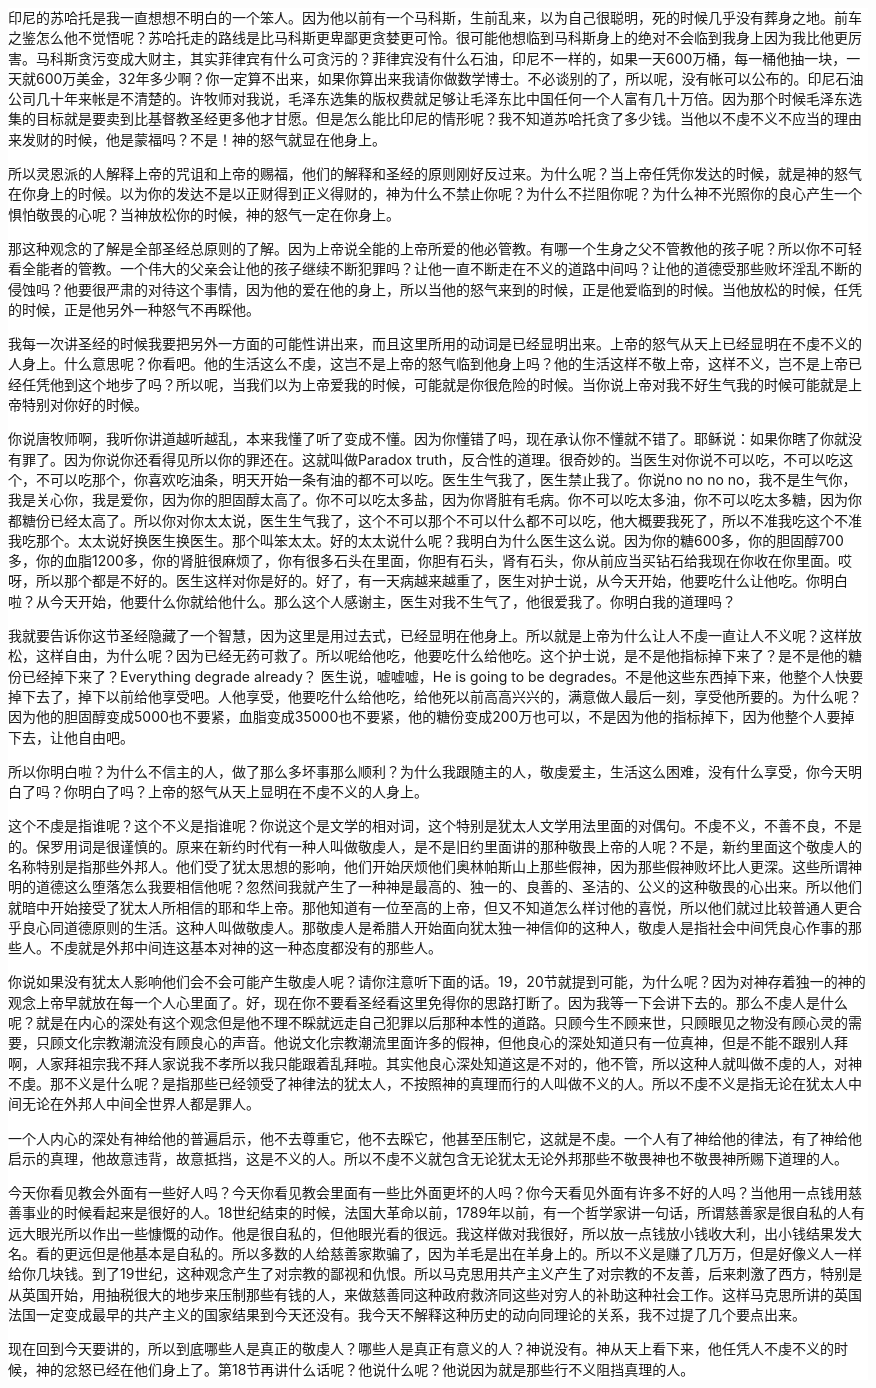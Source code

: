 印尼的苏哈托是我一直想想不明白的一个笨人。因为他以前有一个马科斯，生前乱来，以为自己很聪明，死的时候几乎没有葬身之地。前车之鉴怎么他不觉悟呢？苏哈托走的路线是比马科斯更卑鄙更贪婪更可怜。很可能他想临到马科斯身上的绝对不会临到我身上因为我比他更厉害。马科斯贪污变成大财主，其实菲律宾有什么可贪污的？菲律宾没有什么石油，印尼不一样的，如果一天600万桶，每一桶他抽一块，一天就600万美金，32年多少啊？你一定算不出来，如果你算出来我请你做数学博士。不必谈别的了，所以呢，没有帐可以公布的。印尼石油公司几十年来帐是不清楚的。许牧师对我说，毛泽东选集的版权费就足够让毛泽东比中国任何一个人富有几十万倍。因为那个时候毛泽东选集的目标就是要卖到比基督教圣经更多他才甘愿。但是怎么能比印尼的情形呢？我不知道苏哈托贪了多少钱。当他以不虔不义不应当的理由来发财的时候，他是蒙福吗？不是！神的怒气就显在他身上。

所以灵恩派的人解释上帝的咒诅和上帝的赐福，他们的解释和圣经的原则刚好反过来。为什么呢？当上帝任凭你发达的时候，就是神的怒气在你身上的时候。以为你的发达不是以正财得到正义得财的，神为什么不禁止你呢？为什么不拦阻你呢？为什么神不光照你的良心产生一个惧怕敬畏的心呢？当神放松你的时候，神的怒气一定在你身上。

那这种观念的了解是全部圣经总原则的了解。因为上帝说全能的上帝所爱的他必管教。有哪一个生身之父不管教他的孩子呢？所以你不可轻看全能者的管教。一个伟大的父亲会让他的孩子继续不断犯罪吗？让他一直不断走在不义的道路中间吗？让他的道德受那些败坏淫乱不断的侵蚀吗？他要很严肃的对待这个事情，因为他的爱在他的身上，所以当他的怒气来到的时候，正是他爱临到的时候。当他放松的时候，任凭的时候，正是他另外一种怒气不再睬他。

我每一次讲圣经的时候我要把另外一方面的可能性讲出来，而且这里所用的动词是已经显明出来。上帝的怒气从天上已经显明在不虔不义的人身上。什么意思呢？你看吧。他的生活这么不虔，这岂不是上帝的怒气临到他身上吗？他的生活这样不敬上帝，这样不义，岂不是上帝已经任凭他到这个地步了吗？所以呢，当我们以为上帝爱我的时候，可能就是你很危险的时候。当你说上帝对我不好生气我的时候可能就是上帝特别对你好的时候。

你说唐牧师啊，我听你讲道越听越乱，本来我懂了听了变成不懂。因为你懂错了吗，现在承认你不懂就不错了。耶稣说：如果你瞎了你就没有罪了。因为你说你还看得见所以你的罪还在。这就叫做Paradox truth，反合性的道理。很奇妙的。当医生对你说不可以吃，不可以吃这个，不可以吃那个，你喜欢吃油条，明天开始一条有油的都不可以吃。医生生气我了，医生禁止我了。你说no no no no，我不是生气你，我是关心你，我是爱你，因为你的胆固醇太高了。你不可以吃太多盐，因为你肾脏有毛病。你不可以吃太多油，你不可以吃太多糖，因为你都糖份已经太高了。所以你对你太太说，医生生气我了，这个不可以那个不可以什么都不可以吃，他大概要我死了，所以不准我吃这个不准我吃那个。太太说好换医生换医生。那个叫笨太太。好的太太说什么呢？我明白为什么医生这么说。因为你的糖600多，你的胆固醇700多，你的血脂1200多，你的肾脏很麻烦了，你有很多石头在里面，你胆有石头，肾有石头，你从前应当买钻石给我现在你收在你里面。哎呀，所以那个都是不好的。医生这样对你是好的。好了，有一天病越来越重了，医生对护士说，从今天开始，他要吃什么让他吃。你明白啦？从今天开始，他要什么你就给他什么。那么这个人感谢主，医生对我不生气了，他很爱我了。你明白我的道理吗？

我就要告诉你这节圣经隐藏了一个智慧，因为这里是用过去式，已经显明在他身上。所以就是上帝为什么让人不虔一直让人不义呢？这样放松，这样自由，为什么呢？因为已经无药可救了。所以呢给他吃，他要吃什么给他吃。这个护士说，是不是他指标掉下来了？是不是他的糖份已经掉下来了？Everything degrade already？ 医生说，嘘嘘嘘，He is going to be degrades。不是他这些东西掉下来，他整个人快要掉下去了，掉下以前给他享受吧。人他享受，他要吃什么给他吃，给他死以前高高兴兴的，满意做人最后一刻，享受他所要的。为什么呢？因为他的胆固醇变成5000也不要紧，血脂变成35000也不要紧，他的糖份变成200万也可以，不是因为他的指标掉下，因为他整个人要掉下去，让他自由吧。

所以你明白啦？为什么不信主的人，做了那么多坏事那么顺利？为什么我跟随主的人，敬虔爱主，生活这么困难，没有什么享受，你今天明白了吗？你明白了吗？上帝的怒气从天上显明在不虔不义的人身上。

这个不虔是指谁呢？这个不义是指谁呢？你说这个是文学的相对词，这个特别是犹太人文学用法里面的对偶句。不虔不义，不善不良，不是的。保罗用词是很谨慎的。原来在新约时代有一种人叫做敬虔人，是不是旧约里面讲的那种敬畏上帝的人呢？不是，新约里面这个敬虔人的名称特别是指那些外邦人。他们受了犹太思想的影响，他们开始厌烦他们奥林帕斯山上那些假神，因为那些假神败坏比人更深。这些所谓神明的道德这么堕落怎么我要相信他呢？忽然间我就产生了一种神是最高的、独一的、良善的、圣洁的、公义的这种敬畏的心出来。所以他们就暗中开始接受了犹太人所相信的耶和华上帝。那他知道有一位至高的上帝，但又不知道怎么样讨他的喜悦，所以他们就过比较普通人更合乎良心同道德原则的生活。这种人叫做敬虔人。那敬虔人是希腊人开始面向犹太独一神信仰的这种人，敬虔人是指社会中间凭良心作事的那些人。不虔就是外邦中间连这基本对神的这一种态度都没有的那些人。

你说如果没有犹太人影响他们会不会可能产生敬虔人呢？请你注意听下面的话。19，20节就提到可能，为什么呢？因为对神存着独一的神的观念上帝早就放在每一个人心里面了。好，现在你不要看圣经看这里免得你的思路打断了。因为我等一下会讲下去的。那么不虔人是什么呢？就是在内心的深处有这个观念但是他不理不睬就远走自己犯罪以后那种本性的道路。只顾今生不顾来世，只顾眼见之物没有顾心灵的需要，只顾文化宗教潮流没有顾良心的声音。他说文化宗教潮流里面许多的假神，但他良心的深处知道只有一位真神，但是不能不跟别人拜啊，人家拜祖宗我不拜人家说我不孝所以我只能跟着乱拜啦。其实他良心深处知道这是不对的，他不管，所以这种人就叫做不虔的人，对神不虔。那不义是什么呢？是指那些已经领受了神律法的犹太人，不按照神的真理而行的人叫做不义的人。所以不虔不义是指无论在犹太人中间无论在外邦人中间全世界人都是罪人。

一个人内心的深处有神给他的普遍启示，他不去尊重它，他不去睬它，他甚至压制它，这就是不虔。一个人有了神给他的律法，有了神给他启示的真理，他故意违背，故意抵挡，这是不义的人。所以不虔不义就包含无论犹太无论外邦那些不敬畏神也不敬畏神所赐下道理的人。

今天你看见教会外面有一些好人吗？今天你看见教会里面有一些比外面更坏的人吗？你今天看见外面有许多不好的人吗？当他用一点钱用慈善事业的时候看起来是很好的人。18世纪结束的时候，法国大革命以前，1789年以前，有一个哲学家讲一句话，所谓慈善家是很自私的人有远大眼光所以作出一些慷慨的动作。他是很自私的，但他眼光看的很远。我这样做对我很好，所以放一点钱放小钱收大利，出小钱结果发大名。看的更远但是他基本是自私的。所以多数的人给慈善家欺骗了，因为羊毛是出在羊身上的。所以不义是赚了几万万，但是好像义人一样给你几块钱。到了19世纪，这种观念产生了对宗教的鄙视和仇恨。所以马克思用共产主义产生了对宗教的不友善，后来刺激了西方，特别是从英国开始，用抽税很大的地步来压制那些有钱的人，来做慈善同这种政府救济同这些对穷人的补助这种社会工作。这样马克思所讲的英国法国一定变成最早的共产主义的国家结果到今天还没有。我今天不解释这种历史的动向同理论的关系，我不过提了几个要点出来。

现在回到今天要讲的，所以到底哪些人是真正的敬虔人？哪些人是真正有意义的人？神说没有。神从天上看下来，他任凭人不虔不义的时候，神的忿怒已经在他们身上了。第18节再讲什么话呢？他说什么呢？他说因为就是那些行不义阻挡真理的人。

<audio controls="controls">
  <source src="http://downsmp3.fuyin.tv//06%B8%A3%D2%F4%D6%A4%B5%C0/%C4%C1%CA%A6%BD%B2%B5%C0/t%CC%C6%B3%E7%C8%D9/mp4/02%B9%E9%D5%FD%B8%A3%D2%F4%BD%E2%BE%AD/%C2%DE%C2%ED%CA%E9/%C2%DE%C2%ED%CA%E9%20025.mp3" type="audio/mpeg"/>
  <a href="http://downsmp3.fuyin.tv//06%B8%A3%D2%F4%D6%A4%B5%C0/%C4%C1%CA%A6%BD%B2%B5%C0/t%CC%C6%B3%E7%C8%D9/mp4/02%B9%E9%D5%FD%B8%A3%D2%F4%BD%E2%BE%AD/%C2%DE%C2%ED%CA%E9/%C2%DE%C2%ED%CA%E9%20025.mp3">罗马书 025.mp3</a>
</audio>
